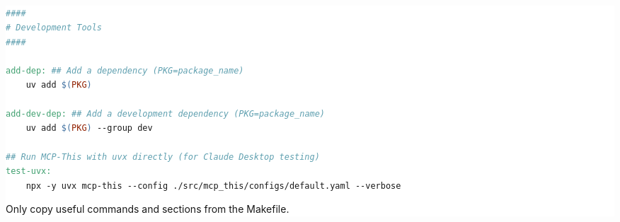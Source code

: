```makefile
####
# Development Tools
####

add-dep: ## Add a dependency (PKG=package_name)
	uv add $(PKG)

add-dev-dep: ## Add a development dependency (PKG=package_name)
	uv add $(PKG) --group dev

## Run MCP-This with uvx directly (for Claude Desktop testing)
test-uvx: 
	npx -y uvx mcp-this --config ./src/mcp_this/configs/default.yaml --verbose
```

Only copy useful commands and sections from the Makefile.
